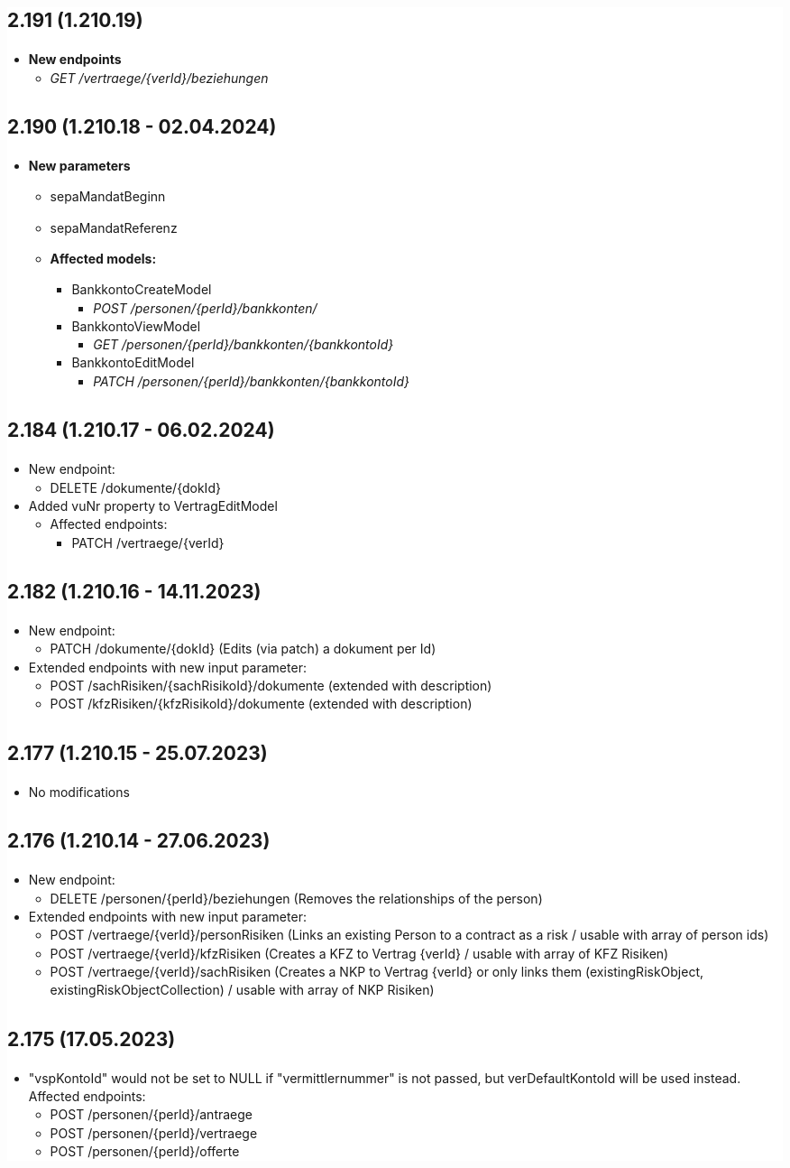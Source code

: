 ## 2.191 (1.210.19)
* **New endpoints**
	* _GET /vertraege/{verId}/beziehungen_

## 2.190 (1.210.18 - 02.04.2024)
* **New parameters**
	* sepaMandatBeginn
	* sepaMandatReferenz
	
	* **Affected models:**
		* BankkontoCreateModel
			* _POST /personen/{perId}/bankkonten/_
		* BankkontoViewModel
			* _GET /personen/{perId}/bankkonten/{bankkontoId}_
		* BankkontoEditModel
			* _PATCH /personen/{perId}/bankkonten/{bankkontoId}_

## 2.184 (1.210.17 - 06.02.2024)
* New endpoint:
  * DELETE /dokumente/{dokId}
* Added vuNr property to VertragEditModel
	* Affected endpoints:
		* PATCH /vertraege/{verId}

## 2.182 (1.210.16 - 14.11.2023)
* New endpoint:
  * PATCH /dokumente/{dokId} (Edits (via patch) a dokument per Id)
* Extended endpoints with new input parameter:
  * POST /sachRisiken/{sachRisikoId}/dokumente (extended with description)
  * POST /kfzRisiken/{kfzRisikoId}/dokumente (extended with description)

## 2.177 (1.210.15 - 25.07.2023)
* No modifications

## 2.176 (1.210.14 - 27.06.2023)
* New endpoint:
  * DELETE /personen/{perId}/beziehungen (Removes the relationships of the person)
* Extended endpoints with new input parameter:
  * POST /vertraege/{verId}/personRisiken (Links an existing Person to a contract as a risk / usable with array of person ids)
  * POST /vertraege/{verId}/kfzRisiken (Creates a KFZ to Vertrag {verId} / usable with array of KFZ Risiken)
  * POST /vertraege/{verId}/sachRisiken (Creates a NKP to Vertrag {verId} or only links them (existingRiskObject, existingRiskObjectCollection) / usable with array of NKP Risiken)

## 2.175 (17.05.2023)
* "vspKontoId" would not be set to NULL if "vermittlernummer" is not passed, but verDefaultKontoId will be used instead. Affected endpoints:
  * POST /personen/{perId}/antraege
  * POST /personen/{perId}/vertraege
  * POST /personen/{perId}/offerte
